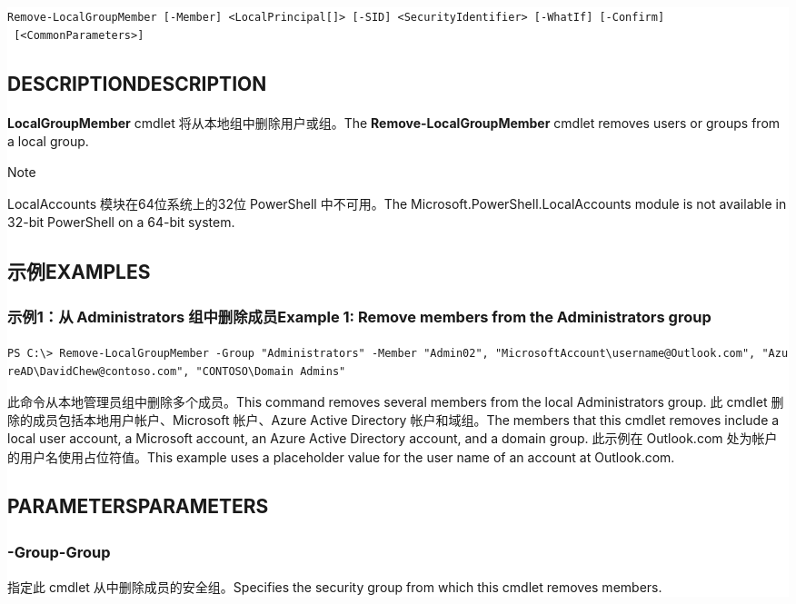 ```
Remove-LocalGroupMember [-Member] <LocalPrincipal[]> [-SID] <SecurityIdentifier> [-WhatIf] [-Confirm]
 [<CommonParameters>]
```

## <span data-ttu-id="e244a-110">DESCRIPTION</span><span class="sxs-lookup"><span data-stu-id="e244a-110">DESCRIPTION</span></span>
<span data-ttu-id="e244a-111">**LocalGroupMember** cmdlet 将从本地组中删除用户或组。</span><span class="sxs-lookup"><span data-stu-id="e244a-111">The **Remove-LocalGroupMember** cmdlet removes users or groups from a local group.</span></span>

> [!NOTE]
> <span data-ttu-id="e244a-112">LocalAccounts 模块在64位系统上的32位 PowerShell 中不可用。</span><span class="sxs-lookup"><span data-stu-id="e244a-112">The Microsoft.PowerShell.LocalAccounts module is not available in 32-bit PowerShell on a 64-bit system.</span></span>

## <span data-ttu-id="e244a-113">示例</span><span class="sxs-lookup"><span data-stu-id="e244a-113">EXAMPLES</span></span>

### <span data-ttu-id="e244a-114">示例1：从 Administrators 组中删除成员</span><span class="sxs-lookup"><span data-stu-id="e244a-114">Example 1: Remove members from the Administrators group</span></span>

```
PS C:\> Remove-LocalGroupMember -Group "Administrators" -Member "Admin02", "MicrosoftAccount\username@Outlook.com", "AzureAD\DavidChew@contoso.com", "CONTOSO\Domain Admins"
```

<span data-ttu-id="e244a-115">此命令从本地管理员组中删除多个成员。</span><span class="sxs-lookup"><span data-stu-id="e244a-115">This command removes several members from the local Administrators group.</span></span>
<span data-ttu-id="e244a-116">此 cmdlet 删除的成员包括本地用户帐户、Microsoft 帐户、Azure Active Directory 帐户和域组。</span><span class="sxs-lookup"><span data-stu-id="e244a-116">The members that this cmdlet removes include a local user account, a Microsoft account, an Azure Active Directory account, and a domain group.</span></span>
<span data-ttu-id="e244a-117">此示例在 Outlook.com 处为帐户的用户名使用占位符值。</span><span class="sxs-lookup"><span data-stu-id="e244a-117">This example uses a placeholder value for the user name of an account at Outlook.com.</span></span>

## <span data-ttu-id="e244a-118">PARAMETERS</span><span class="sxs-lookup"><span data-stu-id="e244a-118">PARAMETERS</span></span>

### <span data-ttu-id="e244a-119">-Group</span><span class="sxs-lookup"><span data-stu-id="e244a-119">-Group</span></span>
<span data-ttu-id="e244a-120">指定此 cmdlet 从中删除成员的安全组。</span><span class="sxs-lookup"><span data-stu-id="e244a-120">Specifies the security group from which this cmdlet removes members.</span></span>
